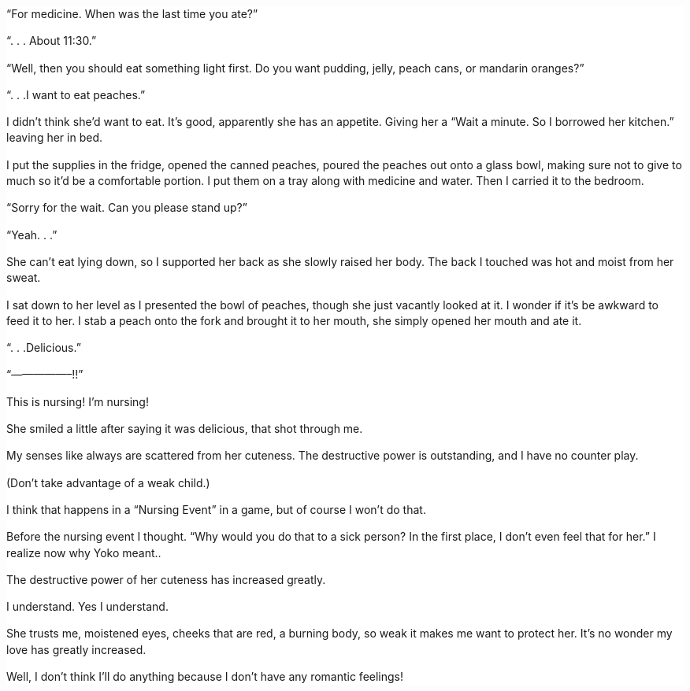 “For medicine. When was the last time you ate?”

“. . . About 11:30.”

“Well, then you should eat something light first. Do you want pudding,
jelly, peach cans, or mandarin oranges?”

“. . .I want to eat peaches.”

I didn’t think she’d want to eat. It’s good, apparently she has an
appetite. Giving her a “Wait a minute. So I borrowed her kitchen.”
leaving her in bed.

I put the supplies in the fridge, opened the canned peaches, poured the
peaches out onto a glass bowl, making sure not to give to much so it’d
be a comfortable portion. I put them on a tray along with medicine and
water. Then I carried it to the bedroom.

“Sorry for the wait. Can you please stand up?”

“Yeah. . .”

She can’t eat lying down, so I supported her back as she slowly raised
her body. The back I touched was hot and moist from her sweat.

I sat down to her level as I presented the bowl of peaches, though she
just vacantly looked at it. I wonder if it’s be awkward to feed it to
her. I stab a peach onto the fork and brought it to her mouth, she
simply opened her mouth and ate it.

“. . .Delicious.”

“—————–!!”

This is nursing! I’m nursing!

She smiled a little after saying it was delicious, that shot through
me. 

My senses like always are scattered from her cuteness. The destructive
power is outstanding, and I have no counter play.

(Don’t take advantage of a weak child.)

I think that happens in a “Nursing Event” in a game, but of course I
won’t do that.

Before the nursing event I thought. “Why would you do that to a sick
person? In the first place, I don’t even feel that for her.” I realize
now why Yoko meant..

The destructive power of her cuteness has increased greatly.

I understand. Yes I understand.

She trusts me, moistened eyes, cheeks that are red, a burning body, so
weak it makes me want to protect her. It’s no wonder my love has greatly
increased.

Well, I don’t think I’ll do anything because I don’t have any romantic
feelings!
